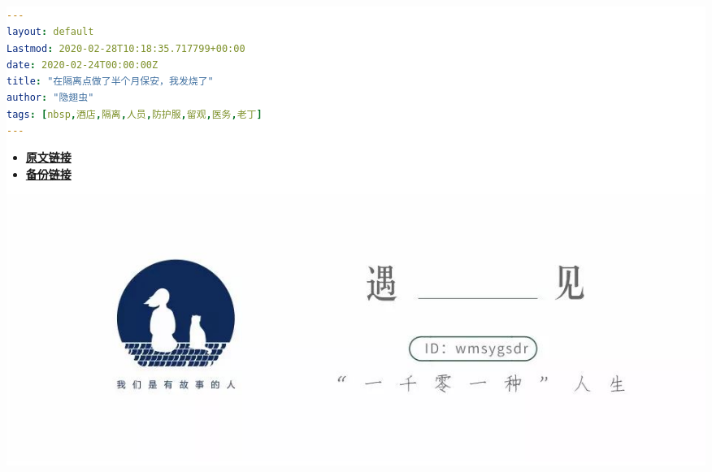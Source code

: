 ```yaml
---
layout: default
Lastmod: 2020-02-28T10:18:35.717799+00:00
date: 2020-02-24T00:00:00Z
title: "在隔离点做了半个月保安，我发烧了"
author: "隐翅虫"
tags: [nbsp,酒店,隔离,人员,防护服,留观,医务,老丁]
---
```


* [**原文链接**](https://mp.weixin.qq.com/s/nFUBwYK8z8MBOvN3C56ROA)
* [**备份链接**](http://archive.ph/kukX9)


![](/images/post/2ddd979085f441067bb5c366df860e29.jpg)  
